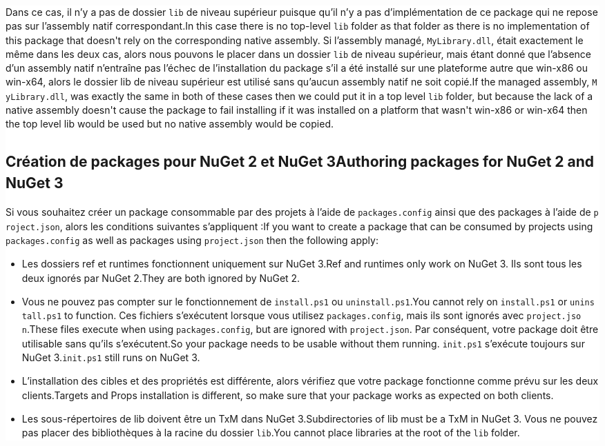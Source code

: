 <span data-ttu-id="19261-193">Dans ce cas, il n’y a pas de dossier `lib` de niveau supérieur puisque qu’il n’y a pas d’implémentation de ce package qui ne repose pas sur l’assembly natif correspondant.</span><span class="sxs-lookup"><span data-stu-id="19261-193">In this case there is no top-level `lib` folder as that folder as there is no implementation of this package that doesn't rely on the corresponding native assembly.</span></span> <span data-ttu-id="19261-194">Si l’assembly managé, `MyLibrary.dll`, était exactement le même dans les deux cas, alors nous pouvons le placer dans un dossier `lib` de niveau supérieur, mais étant donné que l’absence d’un assembly natif n’entraîne pas l’échec de l’installation du package s’il a été installé sur une plateforme autre que win-x86 ou win-x64, alors le dossier lib de niveau supérieur est utilisé sans qu’aucun assembly natif ne soit copié.</span><span class="sxs-lookup"><span data-stu-id="19261-194">If the managed assembly, `MyLibrary.dll`, was exactly the same in both of these cases then we could put it in a top level `lib` folder, but because the lack of a native assembly doesn't cause the package to fail installing if it was installed on a platform that wasn't win-x86 or win-x64 then the top level lib would be used but no native assembly would be copied.</span></span>


## <a name="authoring-packages-for-nuget-2-and-nuget-3"></a><span data-ttu-id="19261-195">Création de packages pour NuGet 2 et NuGet 3</span><span class="sxs-lookup"><span data-stu-id="19261-195">Authoring packages for NuGet 2 and NuGet 3</span></span>

<span data-ttu-id="19261-196">Si vous souhaitez créer un package consommable par des projets à l’aide de `packages.config` ainsi que des packages à l’aide de `project.json`, alors les conditions suivantes s’appliquent :</span><span class="sxs-lookup"><span data-stu-id="19261-196">If you want to create a package that can be consumed by projects using `packages.config` as well as packages using `project.json` then the following apply:</span></span>

- <span data-ttu-id="19261-197">Les dossiers ref et runtimes fonctionnent uniquement sur NuGet 3.</span><span class="sxs-lookup"><span data-stu-id="19261-197">Ref and runtimes only work on NuGet 3.</span></span> <span data-ttu-id="19261-198">Ils sont tous les deux ignorés par NuGet 2.</span><span class="sxs-lookup"><span data-stu-id="19261-198">They are both ignored by NuGet 2.</span></span>

- <span data-ttu-id="19261-199">Vous ne pouvez pas compter sur le fonctionnement de `install.ps1` ou `uninstall.ps1`.</span><span class="sxs-lookup"><span data-stu-id="19261-199">You cannot rely on `install.ps1` or `uninstall.ps1` to function.</span></span> <span data-ttu-id="19261-200">Ces fichiers s’exécutent lorsque vous utilisez `packages.config`, mais ils sont ignorés avec `project.json`.</span><span class="sxs-lookup"><span data-stu-id="19261-200">These files execute when using `packages.config`, but are ignored with `project.json`.</span></span> <span data-ttu-id="19261-201">Par conséquent, votre package doit être utilisable sans qu’ils s’exécutent.</span><span class="sxs-lookup"><span data-stu-id="19261-201">So your package needs to be usable without them running.</span></span> <span data-ttu-id="19261-202">`init.ps1` s’exécute toujours sur NuGet 3.</span><span class="sxs-lookup"><span data-stu-id="19261-202">`init.ps1` still runs on NuGet 3.</span></span>

- <span data-ttu-id="19261-203">L’installation des cibles et des propriétés est différente, alors vérifiez que votre package fonctionne comme prévu sur les deux clients.</span><span class="sxs-lookup"><span data-stu-id="19261-203">Targets and Props installation is different, so make sure that your package works as expected on both clients.</span></span>

- <span data-ttu-id="19261-204">Les sous-répertoires de lib doivent être un TxM dans NuGet 3.</span><span class="sxs-lookup"><span data-stu-id="19261-204">Subdirectories of lib must be a TxM in NuGet 3.</span></span> <span data-ttu-id="19261-205">Vous ne pouvez pas placer des bibliothèques à la racine du dossier `lib`.</span><span class="sxs-lookup"><span data-stu-id="19261-205">You cannot place libraries at the root of the `lib` folder.</span></span>
